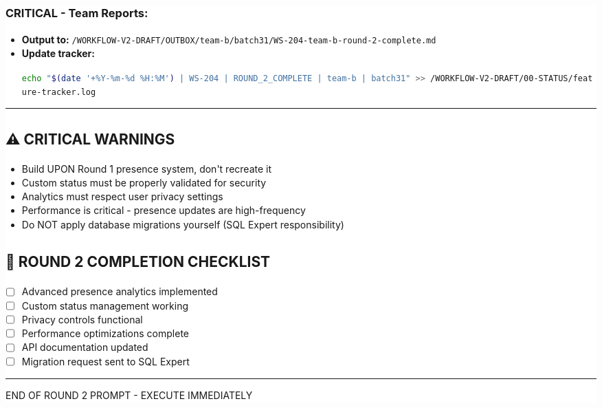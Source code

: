 ### CRITICAL - Team Reports:
- **Output to:** `/WORKFLOW-V2-DRAFT/OUTBOX/team-b/batch31/WS-204-team-b-round-2-complete.md`
- **Update tracker:** 
  ```bash
  echo "$(date '+%Y-%m-%d %H:%M') | WS-204 | ROUND_2_COMPLETE | team-b | batch31" >> /WORKFLOW-V2-DRAFT/00-STATUS/feature-tracker.log
  ```

---

## ⚠️ CRITICAL WARNINGS
- Build UPON Round 1 presence system, don't recreate it
- Custom status must be properly validated for security
- Analytics must respect user privacy settings
- Performance is critical - presence updates are high-frequency
- Do NOT apply database migrations yourself (SQL Expert responsibility)

## 🏁 ROUND 2 COMPLETION CHECKLIST
- [ ] Advanced presence analytics implemented
- [ ] Custom status management working
- [ ] Privacy controls functional
- [ ] Performance optimizations complete
- [ ] API documentation updated
- [ ] Migration request sent to SQL Expert

---

END OF ROUND 2 PROMPT - EXECUTE IMMEDIATELY